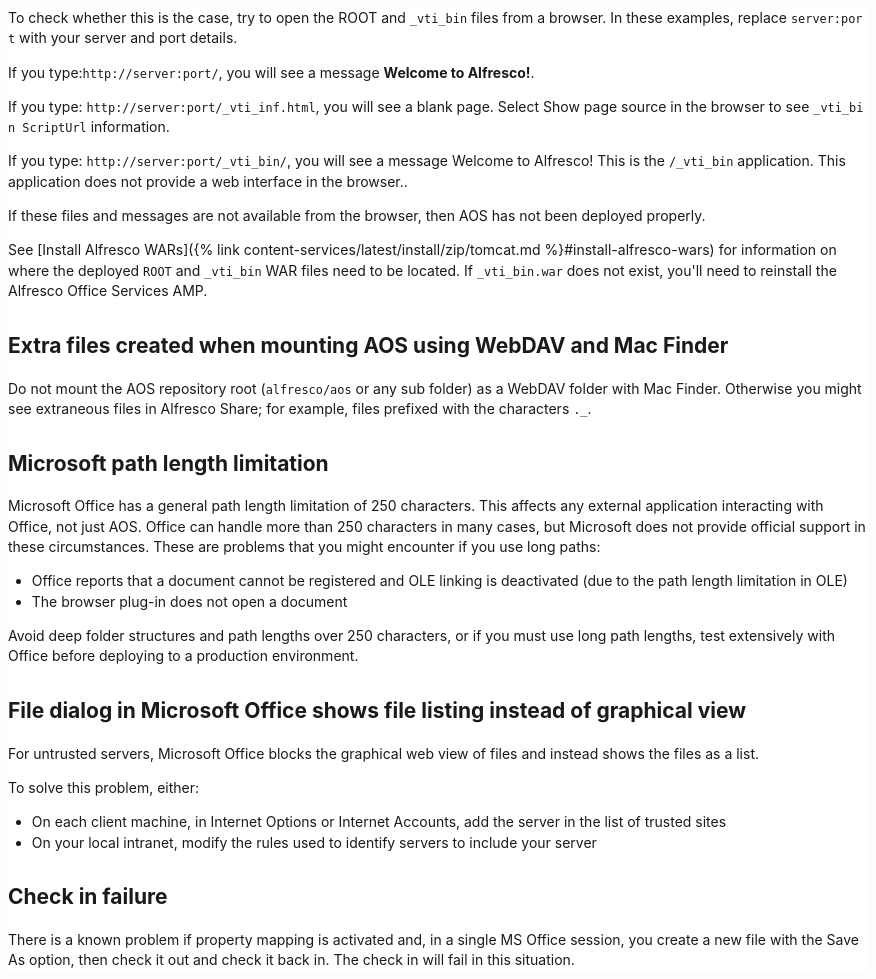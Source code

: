 To check whether this is the case, try to open the ROOT and `_vti_bin` files from a browser. In these examples, replace `server:port` with your server and port details.

If you type:`http://server:port/`, you will see a message **Welcome to Alfresco!**.

If you type: `http://server:port/_vti_inf.html`, you will see a blank page. Select Show page source in the browser to see `_vti_bin ScriptUrl` information.

If you type: `http://server:port/_vti_bin/`, you will see a message Welcome to Alfresco! This is the `/_vti_bin` application. This application does not provide a web interface in the browser..

If these files and messages are not available from the browser, then AOS has not been deployed properly.

See [Install Alfresco WARs]({% link content-services/latest/install/zip/tomcat.md %}#install-alfresco-wars) for information on where the deployed `ROOT` and `_vti_bin` WAR files need to be located. If `_vti_bin.war` does not exist, you'll need to reinstall the Alfresco Office Services AMP.

## Extra files created when mounting AOS using WebDAV and Mac Finder

Do not mount the AOS repository root (`alfresco/aos` or any sub folder) as a WebDAV folder with Mac Finder. Otherwise you might see extraneous files in Alfresco Share; for example, files prefixed with the characters `._`.

## Microsoft path length limitation

Microsoft Office has a general path length limitation of 250 characters. This affects any external application interacting with Office, not just AOS. Office can handle more than 250 characters in many cases, but Microsoft does not provide official support in these circumstances. These are problems that you might encounter if you use long paths:

* Office reports that a document cannot be registered and OLE linking is deactivated (due to the path length limitation in OLE)
* The browser plug-in does not open a document

Avoid deep folder structures and path lengths over 250 characters, or if you must use long path lengths, test extensively with Office before deploying to a production environment.

## File dialog in Microsoft Office shows file listing instead of graphical view

For untrusted servers, Microsoft Office blocks the graphical web view of files and instead shows the files as a list.

To solve this problem, either:

* On each client machine, in Internet Options or Internet Accounts, add the server in the list of trusted sites
* On your local intranet, modify the rules used to identify servers to include your server

## Check in failure

There is a known problem if property mapping is activated and, in a single MS Office session, you create a new file with the Save As option, then check it out and check it back in. The check in will fail in this situation.
